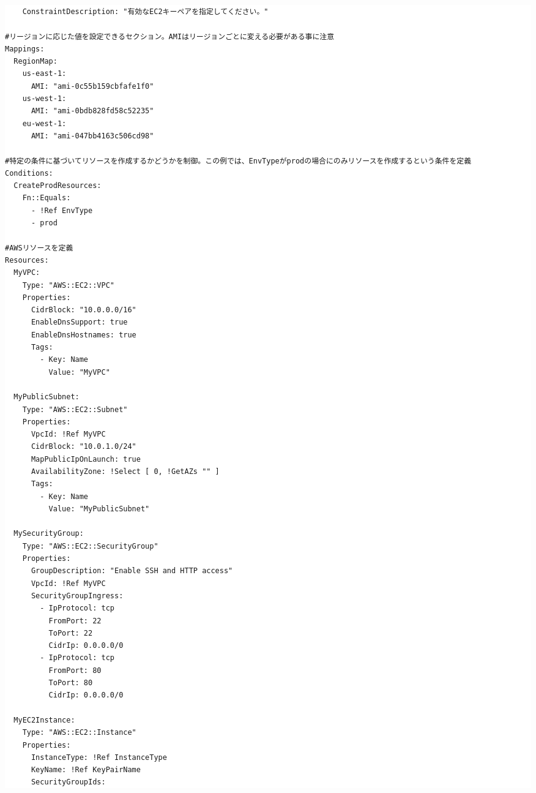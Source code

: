 ```yaml:yaml
    ConstraintDescription: "有効なEC2キーペアを指定してください。"

#リージョンに応じた値を設定できるセクション。AMIはリージョンごとに変える必要がある事に注意
Mappings:
  RegionMap:
    us-east-1:
      AMI: "ami-0c55b159cbfafe1f0"
    us-west-1:
      AMI: "ami-0bdb828fd58c52235"
    eu-west-1:
      AMI: "ami-047bb4163c506cd98"

#特定の条件に基づいてリソースを作成するかどうかを制御。この例では、EnvTypeがprodの場合にのみリソースを作成するという条件を定義
Conditions:
  CreateProdResources:
    Fn::Equals:
      - !Ref EnvType
      - prod

#AWSリソースを定義
Resources:
  MyVPC:
    Type: "AWS::EC2::VPC"
    Properties:
      CidrBlock: "10.0.0.0/16"
      EnableDnsSupport: true
      EnableDnsHostnames: true
      Tags:
        - Key: Name
          Value: "MyVPC"

  MyPublicSubnet:
    Type: "AWS::EC2::Subnet"
    Properties:
      VpcId: !Ref MyVPC
      CidrBlock: "10.0.1.0/24"
      MapPublicIpOnLaunch: true
      AvailabilityZone: !Select [ 0, !GetAZs "" ]
      Tags:
        - Key: Name
          Value: "MyPublicSubnet"

  MySecurityGroup:
    Type: "AWS::EC2::SecurityGroup"
    Properties:
      GroupDescription: "Enable SSH and HTTP access"
      VpcId: !Ref MyVPC
      SecurityGroupIngress:
        - IpProtocol: tcp
          FromPort: 22
          ToPort: 22
          CidrIp: 0.0.0.0/0
        - IpProtocol: tcp
          FromPort: 80
          ToPort: 80
          CidrIp: 0.0.0.0/0

  MyEC2Instance:
    Type: "AWS::EC2::Instance"
    Properties:
      InstanceType: !Ref InstanceType
      KeyName: !Ref KeyPairName
      SecurityGroupIds:
```